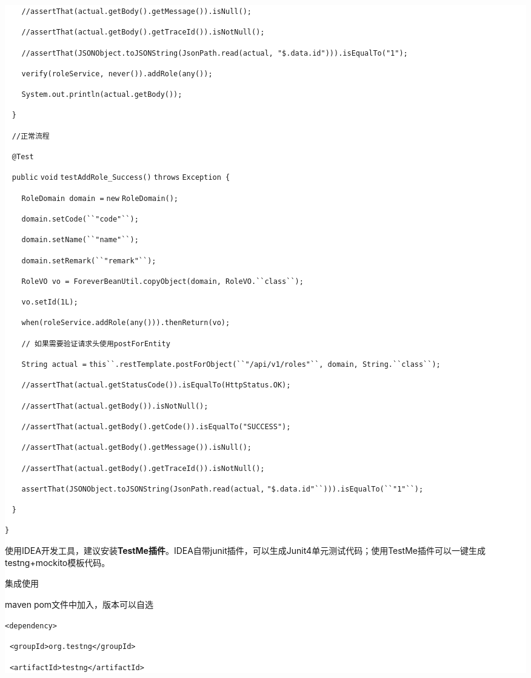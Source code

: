        `//assertThat(actual.getBody().getMessage()).isNull();`

       `//assertThat(actual.getBody().getTraceId()).isNotNull();`

       `//assertThat(JSONObject.toJSONString(JsonPath.read(actual, "$.data.id"))).isEqualTo("1");`

       `verify(roleService, never()).addRole(any());`

       `System.out.println(actual.getBody());`

   `}`

   `//正常流程`

   `@Test`

   `public` `void` `testAddRole_Success()` `throws` `Exception {`

       `RoleDomain domain =` `new` `RoleDomain();`

       `domain.setCode(``"code"``);`

       `domain.setName(``"name"``);`

       `domain.setRemark(``"remark"``);`

       `RoleVO vo = ForeverBeanUtil.copyObject(domain, RoleVO.``class``);`

       `vo.setId(1L);`

       `when(roleService.addRole(any())).thenReturn(vo);`

       `// 如果需要验证请求头使用postForEntity`

       `String actual =` `this``.restTemplate.postForObject(``"/api/v1/roles"``, domain, String.``class``);`

       `//assertThat(actual.getStatusCode()).isEqualTo(HttpStatus.OK);`

       `//assertThat(actual.getBody()).isNotNull();`

       `//assertThat(actual.getBody().getCode()).isEqualTo("SUCCESS");`

       `//assertThat(actual.getBody().getMessage()).isNull();`

       `//assertThat(actual.getBody().getTraceId()).isNotNull();`

       `assertThat(JSONObject.toJSONString(JsonPath.read(actual,` `"$.data.id"``))).isEqualTo(``"1"``);`

   `}`

`}`

使用IDEA开发工具，建议安装**TestMe插件**。IDEA自带junit插件，可以生成Junit4单元测试代码；使用TestMe插件可以一键生成testng+mockito模板代码。

集成使用

maven pom文件中加入，版本可以自选

`<dependency>`

  `<groupId>org.testng</groupId>`

  `<artifactId>testng</artifactId>`
